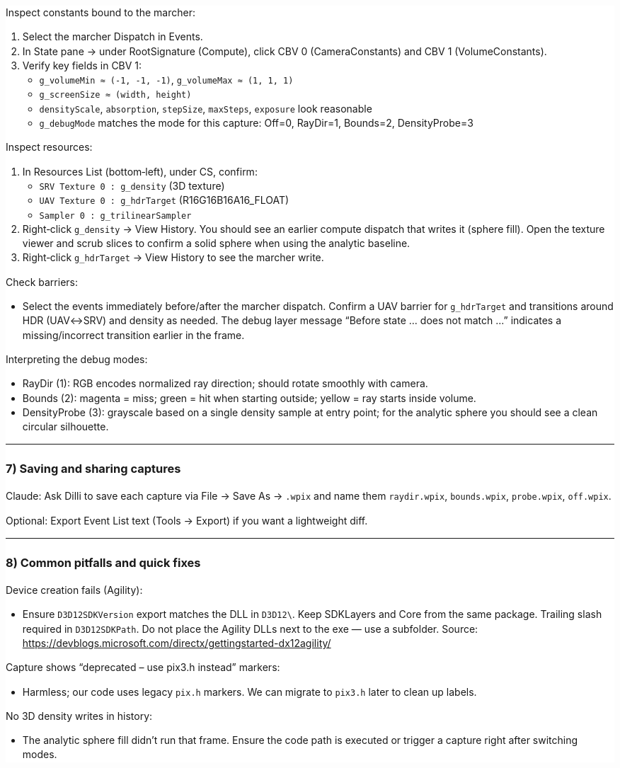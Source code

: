 Inspect constants bound to the marcher:
1. Select the marcher Dispatch in Events.
2. In State pane → under RootSignature (Compute), click CBV 0 (CameraConstants) and CBV 1 (VolumeConstants).
3. Verify key fields in CBV 1:
   - `g_volumeMin ≈ (-1, -1, -1)`, `g_volumeMax ≈ (1, 1, 1)`
   - `g_screenSize ≈ (width, height)`
   - `densityScale`, `absorption`, `stepSize`, `maxSteps`, `exposure` look reasonable
   - `g_debugMode` matches the mode for this capture: Off=0, RayDir=1, Bounds=2, DensityProbe=3

Inspect resources:
1. In Resources List (bottom‑left), under CS, confirm:
   - `SRV Texture 0 : g_density` (3D texture)
   - `UAV Texture 0 : g_hdrTarget` (R16G16B16A16_FLOAT)
   - `Sampler 0 : g_trilinearSampler`
2. Right‑click `g_density` → View History. You should see an earlier compute dispatch that writes it (sphere fill). Open the texture viewer and scrub slices to confirm a solid sphere when using the analytic baseline.
3. Right‑click `g_hdrTarget` → View History to see the marcher write.

Check barriers:
- Select the events immediately before/after the marcher dispatch. Confirm a UAV barrier for `g_hdrTarget` and transitions around HDR (UAV↔SRV) and density as needed. The debug layer message “Before state ... does not match ...” indicates a missing/incorrect transition earlier in the frame.

Interpreting the debug modes:
- RayDir (1): RGB encodes normalized ray direction; should rotate smoothly with camera.
- Bounds (2): magenta = miss; green = hit when starting outside; yellow = ray starts inside volume.
- DensityProbe (3): grayscale based on a single density sample at entry point; for the analytic sphere you should see a clean circular silhouette.

---

### 7) Saving and sharing captures

Claude: Ask Dilli to save each capture via File → Save As → `.wpix` and name them `raydir.wpix`, `bounds.wpix`, `probe.wpix`, `off.wpix`.

Optional: Export Event List text (Tools → Export) if you want a lightweight diff.

---

### 8) Common pitfalls and quick fixes

Device creation fails (Agility):
- Ensure `D3D12SDKVersion` export matches the DLL in `D3D12\`. Keep SDKLayers and Core from the same package. Trailing slash required in `D3D12SDKPath`. Do not place the Agility DLLs next to the exe — use a subfolder. Source: https://devblogs.microsoft.com/directx/gettingstarted-dx12agility/

Capture shows “deprecated – use pix3.h instead” markers:
- Harmless; our code uses legacy `pix.h` markers. We can migrate to `pix3.h` later to clean up labels.

No 3D density writes in history:
- The analytic sphere fill didn’t run that frame. Ensure the code path is executed or trigger a capture right after switching modes.
